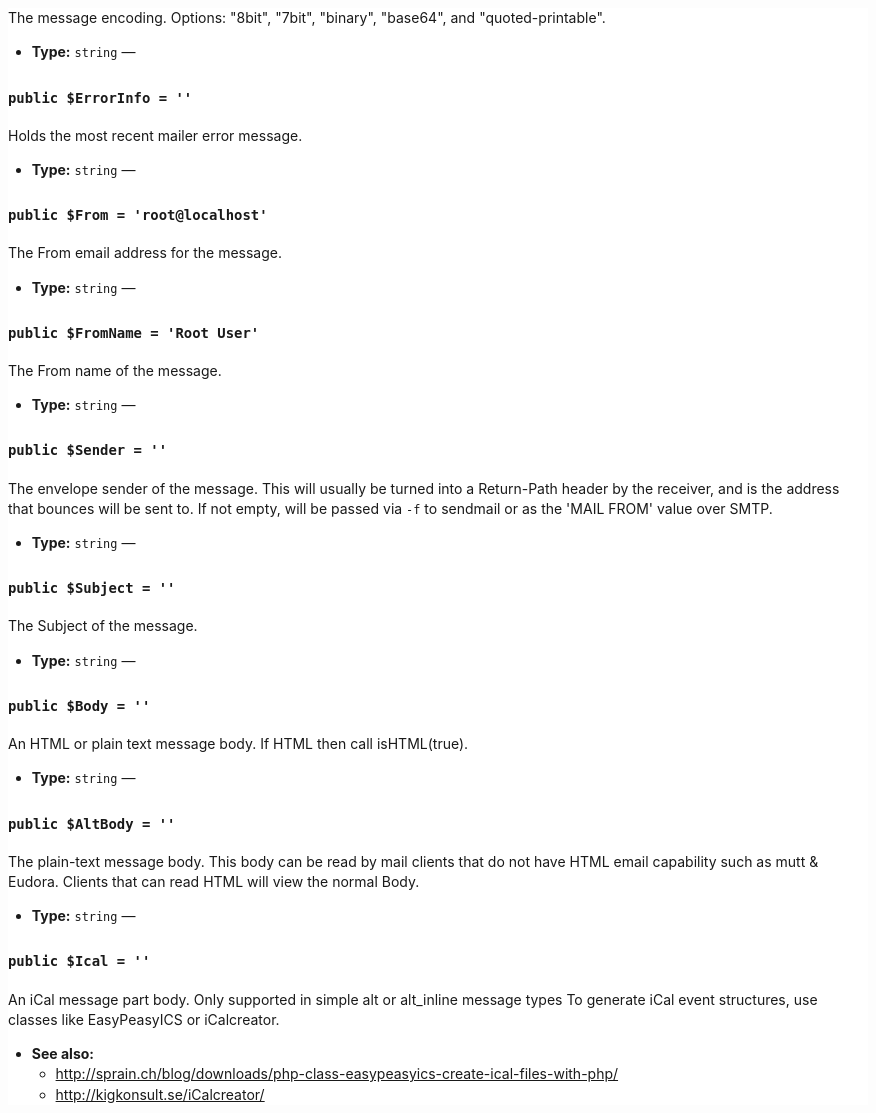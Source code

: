 The message encoding. Options: "8bit", "7bit", "binary", "base64", and "quoted-printable".

 * **Type:** `string` — 

### `public $ErrorInfo = ''`

Holds the most recent mailer error message.

 * **Type:** `string` — 

### `public $From = 'root@localhost'`

The From email address for the message.

 * **Type:** `string` — 

### `public $FromName = 'Root User'`

The From name of the message.

 * **Type:** `string` — 

### `public $Sender = ''`

The envelope sender of the message. This will usually be turned into a Return-Path header by the receiver, and is the address that bounces will be sent to. If not empty, will be passed via `-f` to sendmail or as the 'MAIL FROM' value over SMTP.

 * **Type:** `string` — 

### `public $Subject = ''`

The Subject of the message.

 * **Type:** `string` — 

### `public $Body = ''`

An HTML or plain text message body. If HTML then call isHTML(true).

 * **Type:** `string` — 

### `public $AltBody = ''`

The plain-text message body. This body can be read by mail clients that do not have HTML email capability such as mutt & Eudora. Clients that can read HTML will view the normal Body.

 * **Type:** `string` — 

### `public $Ical = ''`

An iCal message part body. Only supported in simple alt or alt_inline message types To generate iCal event structures, use classes like EasyPeasyICS or iCalcreator.

 * **See also:**
   * http://sprain.ch/blog/downloads/php-class-easypeasyics-create-ical-files-with-php/
   * http://kigkonsult.se/iCalcreator/
